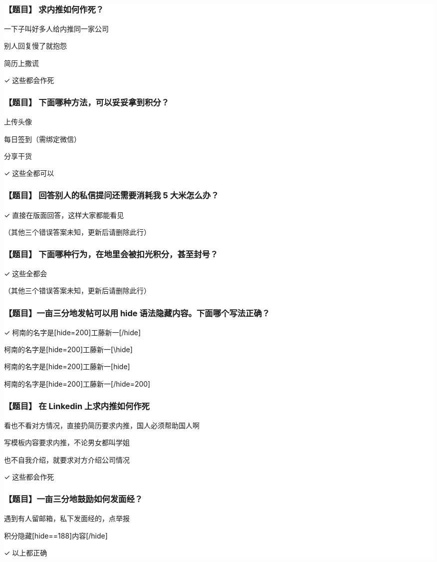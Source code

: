 ### 【题目】 求内推如何作死？

一下子叫好多人给内推同一家公司

别人回复慢了就抱怨

简历上撒谎

✓ 这些都会作死

### 【题目】 下面哪种方法，可以妥妥拿到积分？

上传头像

每日签到（需绑定微信）

分享干货

✓ 这些全都可以

### 【题目】 回答别人的私信提问还需要消耗我 5 大米怎么办？

✓ 直接在版面回答，这样大家都能看见

（其他三个错误答案未知，更新后请删除此行）

### 【题目】 下面哪种行为，在地里会被扣光积分，甚至封号？

✓ 这些全都会

（其他三个错误答案未知，更新后请删除此行）

### 【题目】一亩三分地发帖可以用 hide 语法隐藏内容。下面哪个写法正确？

✓ 柯南的名字是[hide=200]工藤新一[/hide]

柯南的名字是[hide=200]工藤新一[\hide]

柯南的名字是[hide=200]工藤新一[hide]

柯南的名字是[hide=200]工藤新一[/hide=200]

### 【题目】 在 Linkedin 上求内推如何作死

看也不看对方情况，直接扔简历要求内推，国人必须帮助国人啊

写模板内容要求内推，不论男女都叫学姐

也不自我介绍，就要求对方介绍公司情况

✓ 这些都会作死

### 【题目】一亩三分地鼓励如何发面经？

遇到有人留邮箱，私下发面经的，点举报

积分隐藏[hide==188]内容[/hide]

✓ 以上都正确
